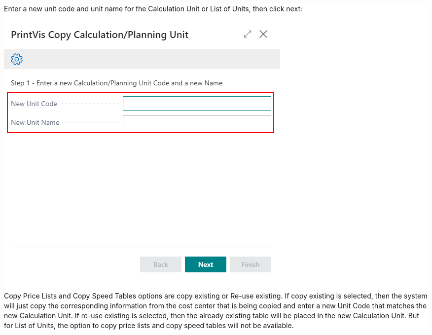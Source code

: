 Enter a new unit code and unit name for the Calculation Unit or List of
Units, then click next:

<img src="./assets/CalcUnitSetup6.png" style="width:5.83333in;height:5.5in"
alt="CalcUnit" />

Copy Price Lists and Copy Speed Tables options are copy existing or
Re-use existing. If copy existing is selected, then the system will just
copy the corresponding information from the cost center that is being
copied and enter a new Unit Code that matches the new Calculation Unit.
If re-use existing is selected, then the already existing table will be
placed in the new Calculation Unit. But for List of Units, the option to
copy price lists and copy speed tables will not be available. 
